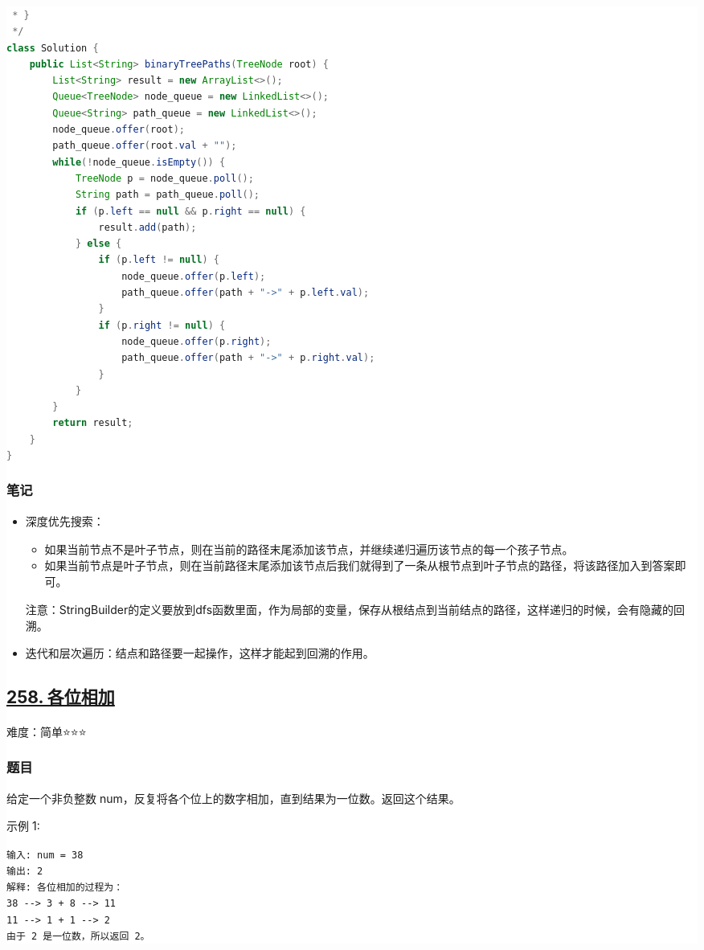 ```java
 * }
 */
class Solution {
    public List<String> binaryTreePaths(TreeNode root) {
        List<String> result = new ArrayList<>();
        Queue<TreeNode> node_queue = new LinkedList<>();
        Queue<String> path_queue = new LinkedList<>();
        node_queue.offer(root);
        path_queue.offer(root.val + "");
        while(!node_queue.isEmpty()) {
            TreeNode p = node_queue.poll();
            String path = path_queue.poll();
            if (p.left == null && p.right == null) {
                result.add(path);
            } else {
                if (p.left != null) {
                    node_queue.offer(p.left);
                    path_queue.offer(path + "->" + p.left.val);
                }
                if (p.right != null) {
                    node_queue.offer(p.right);
                    path_queue.offer(path + "->" + p.right.val);
                }
            }
        }
        return result;
    }
}
```

### 笔记

- 深度优先搜索：
  
  - 如果当前节点不是叶子节点，则在当前的路径末尾添加该节点，并继续递归遍历该节点的每一个孩子节点。
  - 如果当前节点是叶子节点，则在当前路径末尾添加该节点后我们就得到了一条从根节点到叶子节点的路径，将该路径加入到答案即可。
  
  注意：StringBuilder的定义要放到dfs函数里面，作为局部的变量，保存从根结点到当前结点的路径，这样递归的时候，会有隐藏的回溯。

- 迭代和层次遍历：结点和路径要一起操作，这样才能起到回溯的作用。

## [258. 各位相加](https://leetcode-cn.com/problems/add-digits/)

难度：简单:star::star::star:

### 题目

给定一个非负整数 num，反复将各个位上的数字相加，直到结果为一位数。返回这个结果。

示例 1:

```
输入: num = 38
输出: 2 
解释: 各位相加的过程为：
38 --> 3 + 8 --> 11
11 --> 1 + 1 --> 2
由于 2 是一位数，所以返回 2。
```
